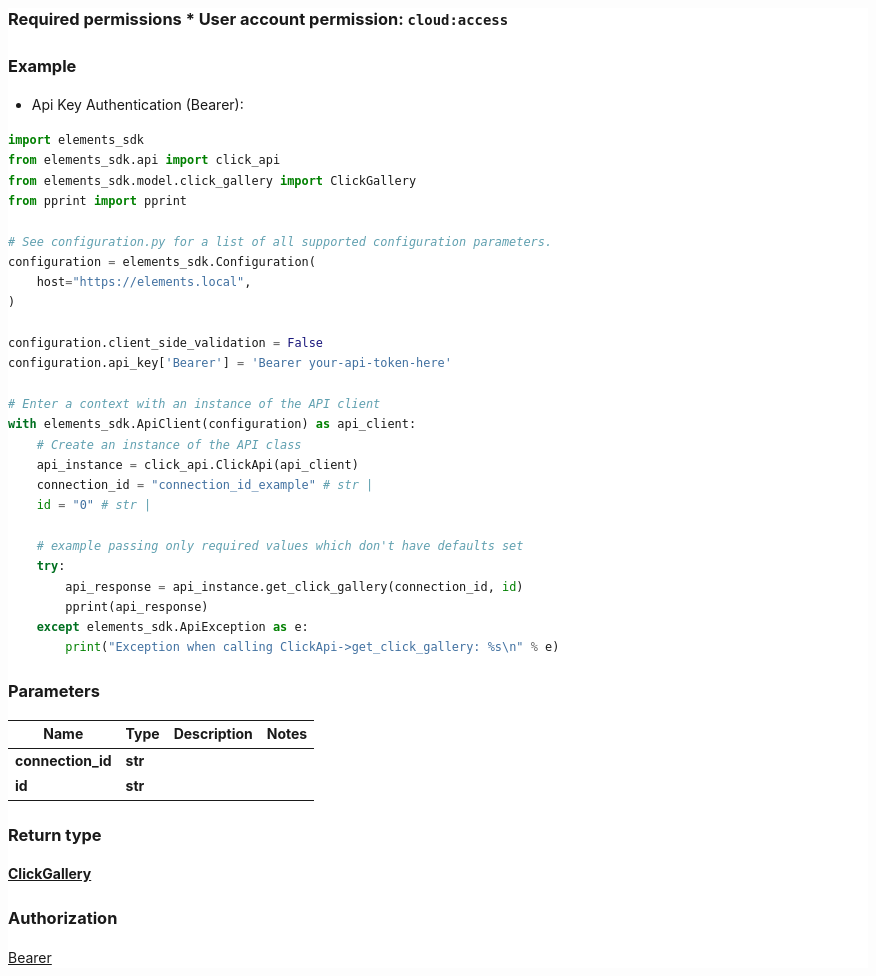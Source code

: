 

### Required permissions    * User account permission: `cloud:access` 

### Example

* Api Key Authentication (Bearer):
```python
import elements_sdk
from elements_sdk.api import click_api
from elements_sdk.model.click_gallery import ClickGallery
from pprint import pprint

# See configuration.py for a list of all supported configuration parameters.
configuration = elements_sdk.Configuration(
    host="https://elements.local",
)

configuration.client_side_validation = False
configuration.api_key['Bearer'] = 'Bearer your-api-token-here'

# Enter a context with an instance of the API client
with elements_sdk.ApiClient(configuration) as api_client:
    # Create an instance of the API class
    api_instance = click_api.ClickApi(api_client)
    connection_id = "connection_id_example" # str | 
    id = "0" # str | 

    # example passing only required values which don't have defaults set
    try:
        api_response = api_instance.get_click_gallery(connection_id, id)
        pprint(api_response)
    except elements_sdk.ApiException as e:
        print("Exception when calling ClickApi->get_click_gallery: %s\n" % e)
```


### Parameters

Name | Type | Description  | Notes
------------- | ------------- | ------------- | -------------
 **connection_id** | **str**|  |
 **id** | **str**|  |

### Return type

[**ClickGallery**](ClickGallery.md)

### Authorization

[Bearer](../README.md#Bearer)
